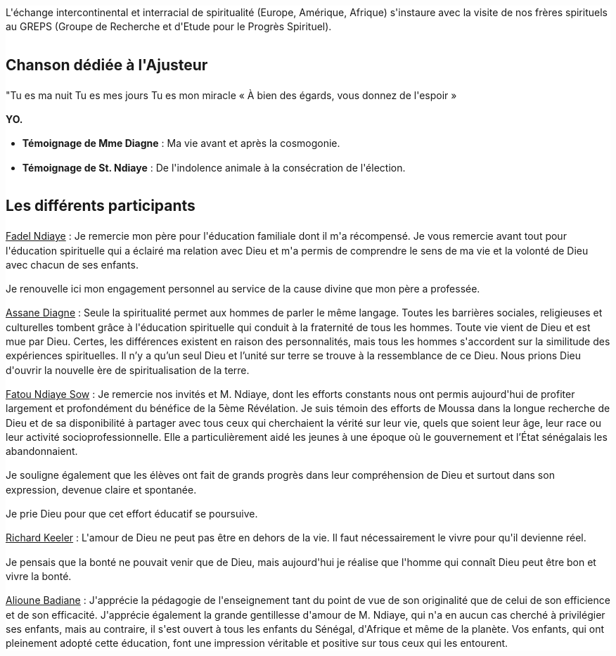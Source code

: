 L'échange intercontinental et interracial de spiritualité (Europe, Amérique, Afrique) s'instaure avec la visite de nos frères spirituels au GREPS (Groupe de Recherche et d'Etude pour le Progrès Spirituel).

## Chanson dédiée à l'Ajusteur

"Tu es ma nuit
Tu es mes jours
Tu es mon miracle
« À bien des égards, vous donnez de l'espoir »

**YO.**

- **Témoignage de Mme Diagne** : Ma vie avant et après la cosmogonie.

- **Témoignage de St. Ndiaye** : De l'indolence animale à la consécration de l'élection.


## Les différents participants

<ins>Fadel Ndiaye</ins> : Je remercie mon père pour l'éducation familiale dont il m'a récompensé. Je vous remercie avant tout pour l'éducation spirituelle qui a éclairé ma relation avec Dieu et m'a permis de comprendre le sens de ma vie et la volonté de Dieu avec chacun de ses enfants.

Je renouvelle ici mon engagement personnel au service de la cause divine que mon père a professée.

<ins>Assane Diagne</ins> : Seule la spiritualité permet aux hommes de parler le même langage. Toutes les barrières sociales, religieuses et culturelles tombent grâce à l'éducation spirituelle qui conduit à la fraternité de tous les hommes. Toute vie vient de Dieu et est mue par Dieu. Certes, les différences existent en raison des personnalités, mais tous les hommes s'accordent sur la similitude des expériences spirituelles. Il n’y a qu’un seul Dieu et l’unité sur terre se trouve à la ressemblance de ce Dieu. Nous prions Dieu d'ouvrir la nouvelle ère de spiritualisation de la terre.

<ins>Fatou Ndiaye Sow</ins> : Je remercie nos invités et M. Ndiaye, dont les efforts constants nous ont permis aujourd'hui de profiter largement et profondément du bénéfice de la 5ème Révélation. Je suis témoin des efforts de Moussa dans la longue recherche de Dieu et de sa disponibilité à partager avec tous ceux qui cherchaient la vérité sur leur vie, quels que soient leur âge, leur race ou leur activité socioprofessionnelle. Elle a particulièrement aidé les jeunes à une époque où le gouvernement et l’État sénégalais les abandonnaient.

Je souligne également que les élèves ont fait de grands progrès dans leur compréhension de Dieu et surtout dans son expression, devenue claire et spontanée.

Je prie Dieu pour que cet effort éducatif se poursuive.

<ins>Richard Keeler</ins> : L'amour de Dieu ne peut pas être en dehors de la vie. Il faut nécessairement le vivre pour qu'il devienne réel.

Je pensais que la bonté ne pouvait venir que de Dieu, mais aujourd'hui je réalise que l'homme qui connaît Dieu peut être bon et vivre la bonté.

<ins>Alioune Badiane</ins> : J'apprécie la pédagogie de l'enseignement tant du point de vue de son originalité que de celui de son efficience et de son efficacité. J'apprécie également la grande gentillesse d'amour de M. Ndiaye, qui n'a en aucun cas cherché à privilégier ses enfants, mais au contraire, il s'est ouvert à tous les enfants du Sénégal, d'Afrique et même de la planète. Vos enfants, qui ont pleinement adopté cette éducation, font une impression véritable et positive sur tous ceux qui les entourent.
